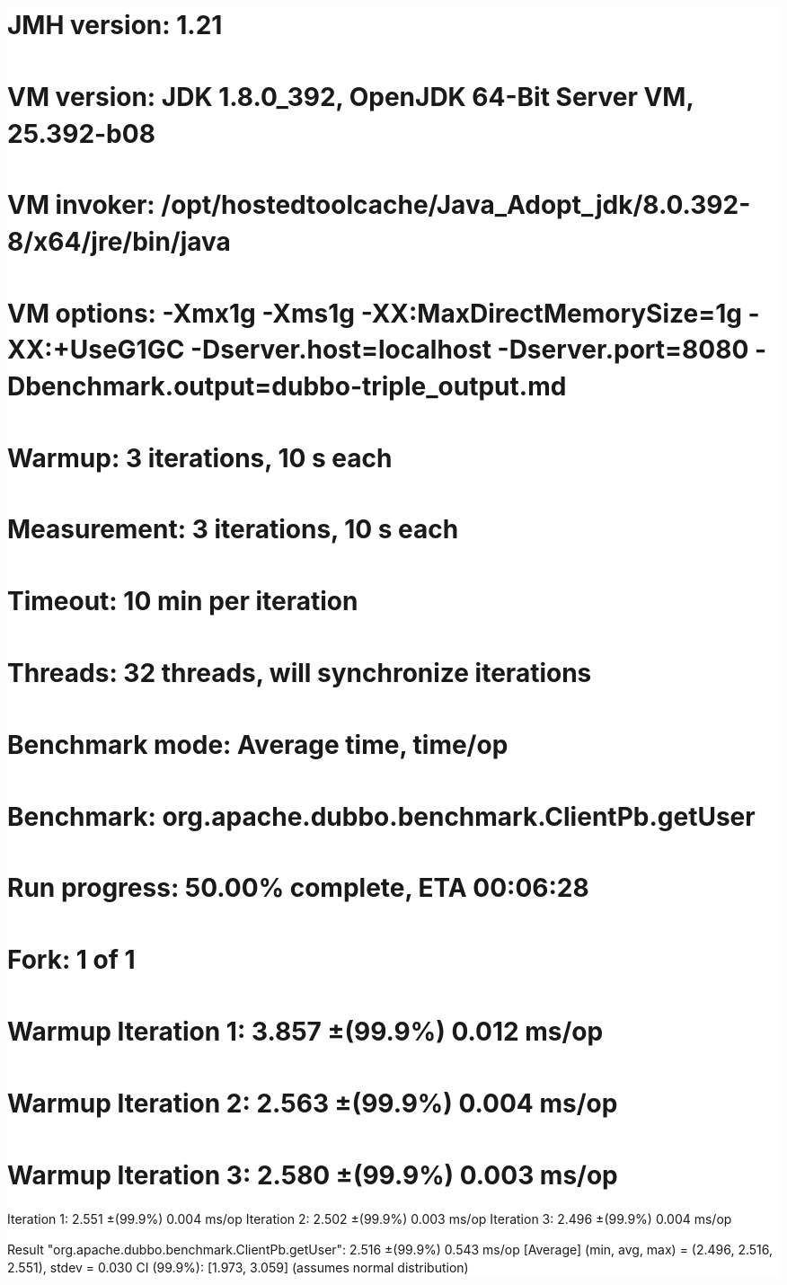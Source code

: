 
# JMH version: 1.21
# VM version: JDK 1.8.0_392, OpenJDK 64-Bit Server VM, 25.392-b08
# VM invoker: /opt/hostedtoolcache/Java_Adopt_jdk/8.0.392-8/x64/jre/bin/java
# VM options: -Xmx1g -Xms1g -XX:MaxDirectMemorySize=1g -XX:+UseG1GC -Dserver.host=localhost -Dserver.port=8080 -Dbenchmark.output=dubbo-triple_output.md
# Warmup: 3 iterations, 10 s each
# Measurement: 3 iterations, 10 s each
# Timeout: 10 min per iteration
# Threads: 32 threads, will synchronize iterations
# Benchmark mode: Average time, time/op
# Benchmark: org.apache.dubbo.benchmark.ClientPb.getUser

# Run progress: 50.00% complete, ETA 00:06:28
# Fork: 1 of 1
# Warmup Iteration   1: 3.857 ±(99.9%) 0.012 ms/op
# Warmup Iteration   2: 2.563 ±(99.9%) 0.004 ms/op
# Warmup Iteration   3: 2.580 ±(99.9%) 0.003 ms/op
Iteration   1: 2.551 ±(99.9%) 0.004 ms/op
Iteration   2: 2.502 ±(99.9%) 0.003 ms/op
Iteration   3: 2.496 ±(99.9%) 0.004 ms/op


Result "org.apache.dubbo.benchmark.ClientPb.getUser":
  2.516 ±(99.9%) 0.543 ms/op [Average]
  (min, avg, max) = (2.496, 2.516, 2.551), stdev = 0.030
  CI (99.9%): [1.973, 3.059] (assumes normal distribution)

